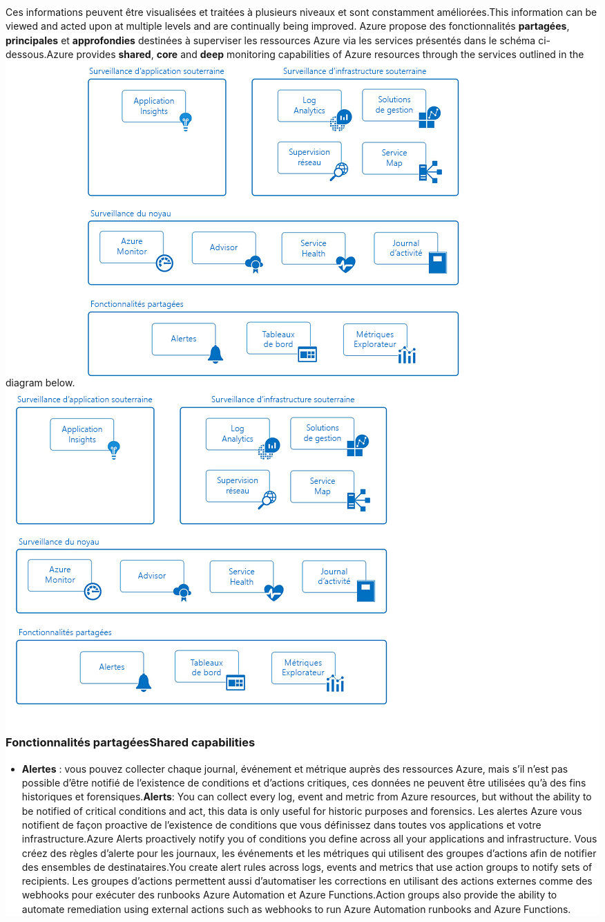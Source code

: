 <span data-ttu-id="31d6e-328">Ces informations peuvent être visualisées et traitées à plusieurs niveaux et sont constamment améliorées.</span><span class="sxs-lookup"><span data-stu-id="31d6e-328">This information can be viewed and acted upon at multiple levels and are continually being improved.</span></span> <span data-ttu-id="31d6e-329">Azure propose des fonctionnalités **partagées**, **principales** et **approfondies** destinées à superviser les ressources Azure via les services présentés dans le schéma ci-dessous.</span><span class="sxs-lookup"><span data-stu-id="31d6e-329">Azure provides **shared**, **core** and **deep** monitoring capabilities of Azure resources through the services outlined in the diagram below.</span></span>
<span data-ttu-id="31d6e-330">![supervision](./_images/monitoring.png)</span><span class="sxs-lookup"><span data-stu-id="31d6e-330">![monitoring](./_images/monitoring.png)</span></span>

### <a name="shared-capabilities"></a><span data-ttu-id="31d6e-331">Fonctionnalités partagées</span><span class="sxs-lookup"><span data-stu-id="31d6e-331">Shared capabilities</span></span>

* <span data-ttu-id="31d6e-332">**Alertes** : vous pouvez collecter chaque journal, événement et métrique auprès des ressources Azure, mais s’il n’est pas possible d’être notifié de l’existence de conditions et d’actions critiques, ces données ne peuvent être utilisées qu’à des fins historiques et forensiques.</span><span class="sxs-lookup"><span data-stu-id="31d6e-332">**Alerts**: You can collect every log, event and metric from Azure resources, but without the ability to be notified of critical conditions and act, this data is only useful for historic purposes and forensics.</span></span> <span data-ttu-id="31d6e-333">Les alertes Azure vous notifient de façon proactive de l’existence de conditions que vous définissez dans toutes vos applications et votre infrastructure.</span><span class="sxs-lookup"><span data-stu-id="31d6e-333">Azure Alerts proactively notify you of conditions you define across all your applications and infrastructure.</span></span> <span data-ttu-id="31d6e-334">Vous créez des règles d’alerte pour les journaux, les événements et les métriques qui utilisent des groupes d’actions afin de notifier des ensembles de destinataires.</span><span class="sxs-lookup"><span data-stu-id="31d6e-334">You create alert rules across logs, events and metrics that use action groups to notify sets of recipients.</span></span> <span data-ttu-id="31d6e-335">Les groupes d’actions permettent aussi d’automatiser les corrections en utilisant des actions externes comme des webhooks pour exécuter des runbooks Azure Automation et Azure Functions.</span><span class="sxs-lookup"><span data-stu-id="31d6e-335">Action groups also provide the ability to automate remediation using external actions such as webhooks to run Azure Automation runbooks and Azure Functions.</span></span>

